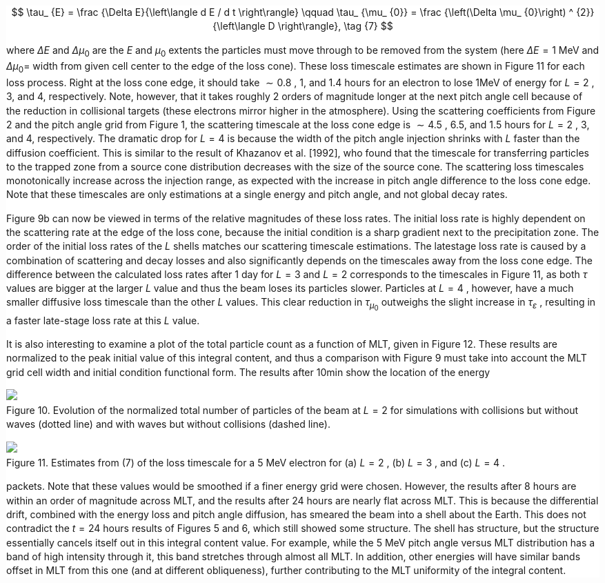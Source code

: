 $$
\tau_ {E} = \frac {\Delta E}{\left\langle d E / d t \right\rangle} \qquad \tau_ {\mu_ {0}} = \frac {\left(\Delta \mu_ {0}\right) ^ {2}}{\left\langle D \right\rangle}, \tag {7}
$$

where  $\Delta E$  and  $\Delta \mu_0$  are the  $E$  and  $\mu_0$  extents the particles must move through to be removed from the system (here  $\Delta E = 1$  MeV and  $\Delta \mu_0 =$  width from given cell center to the edge of the loss cone). These loss timescale estimates are shown in Figure 11 for each loss process. Right at the loss cone edge, it should take  $\sim 0.8$ , 1, and 1.4 hours for an electron to lose  $1\mathrm{MeV}$  of energy for  $L = 2$ , 3, and 4, respectively. Note, however, that it takes roughly 2 orders of magnitude longer at the next pitch angle cell because of the reduction in collisional targets (these electrons mirror higher in the atmosphere). Using the scattering coefficients from Figure 2 and the pitch angle grid from Figure 1, the scattering timescale at the loss cone edge is  $\sim 4.5$ , 6.5, and 1.5 hours for  $L = 2$ , 3, and 4, respectively. The dramatic drop for  $L = 4$  is because the width of the pitch angle injection shrinks with  $L$  faster than the diffusion coefficient. This is similar to the result of Khazanov et al. [1992], who found that the timescale for transferring particles to the trapped zone from a source cone distribution decreases with the size of the source cone. The scattering loss timescales monotonically increase across the injection range, as expected with the increase in pitch angle difference to the loss cone edge. Note that these timescales are only estimations at a single energy and pitch angle, and not global decay rates.

Figure 9b can now be viewed in terms of the relative magnitudes of these loss rates. The initial loss rate is highly dependent on the scattering rate at the edge of the loss cone, because the initial condition is a sharp gradient next to the precipitation zone. The order of the initial loss rates of the  $L$  shells matches our scattering timescale estimations. The latestage loss rate is caused by a combination of scattering and decay losses and also significantly depends on the timescales away from the loss cone edge. The difference between the calculated loss rates after 1 day for  $L = 3$  and  $L = 2$  corresponds to the timescales in Figure 11, as both  $\tau$  values are bigger at the larger  $L$  value and thus the beam loses its particles slower. Particles at  $L = 4$ , however, have a much smaller diffusive loss timescale than the other  $L$  values. This clear reduction in  $\tau_{\mu_0}$  outweighs the slight increase in  $\tau_{\varepsilon}$ , resulting in a faster late-stage loss rate at this  $L$  value.

It is also interesting to examine a plot of the total particle count as a function of MLT, given in Figure 12. These results are normalized to the peak initial value of this integral content, and thus a comparison with Figure 9 must take into account the MLT grid cell width and initial condition functional form. The results after  $10\mathrm{min}$  show the location of the energy

![](https://cdn-mineru.openxlab.org.cn/result/2025-10-25/36d45598-cbba-4871-ba92-b28482969f57/08870f2aa962613d09bd9612251f31521f43fb2db08698299871b855f1390586.jpg)  
Figure 10. Evolution of the normalized total number of particles of the beam at  $L = 2$  for simulations with collisions but without waves (dotted line) and with waves but without collisions (dashed line).

![](https://cdn-mineru.openxlab.org.cn/result/2025-10-25/36d45598-cbba-4871-ba92-b28482969f57/777c109ae541d16bcc5ae4d09ded1d78883b3732e6c36fb5e1ae9044461e8069.jpg)  
Figure 11. Estimates from (7) of the loss timescale for a 5 MeV electron for (a)  $L = 2$ , (b)  $L = 3$ , and (c)  $L = 4$ .

packets. Note that these values would be smoothed if a finer energy grid were chosen. However, the results after 8 hours are within an order of magnitude across MLT, and the results after 24 hours are nearly flat across MLT. This is because the differential drift, combined with the energy loss and pitch angle diffusion, has smeared the beam into a shell about the Earth. This does not contradict the  $t = 24$  hours results of Figures 5 and 6, which still showed some structure. The shell has structure, but the structure essentially cancels itself out in this integral content value. For example, while the 5 MeV pitch angle versus MLT distribution has a band of high intensity through it, this band stretches through almost all MLT. In addition, other energies will have similar bands offset in MLT from this one (and at different obliqueness), further contributing to the MLT uniformity of the integral content.
